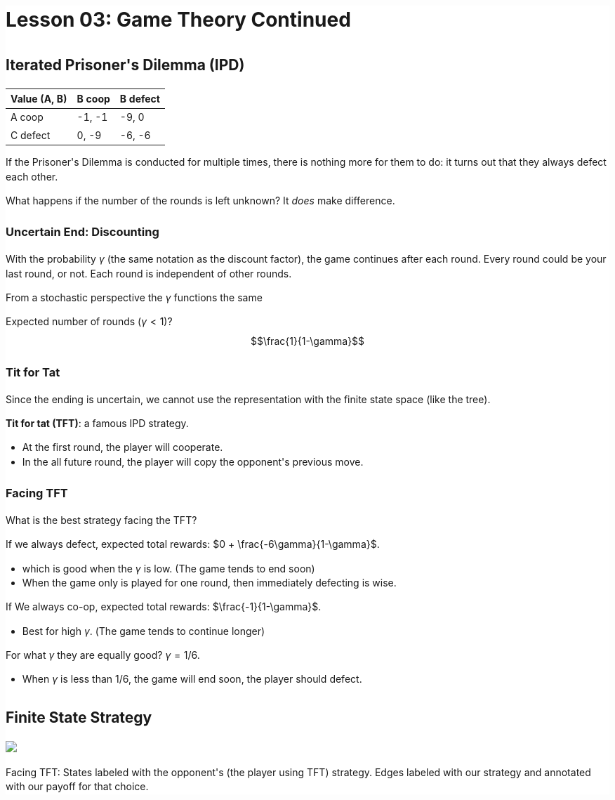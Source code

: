 # Lesson 03: Game Theory Continued

## Iterated Prisoner's Dilemma (IPD)

Value (A, B) | B coop | B defect
-------------|--------|---------
A coop       | -1, -1 | -9, 0
C defect     | 0, -9  | -6, -6

If the Prisoner's Dilemma is conducted for multiple times, there is nothing more for them to do: it turns out that they always defect each other.

What happens if the number of the rounds is left unknown? It *does* make difference.

### Uncertain End: Discounting

With the probability $\gamma$ (the same notation as the discount factor), the game continues after each round. Every round could be your last round, or not. Each round is independent of other rounds.

From a stochastic perspective the $\gamma$ functions the same

Expected number of rounds ($\gamma<1$)?
$$\frac{1}{1-\gamma}$$

### Tit for Tat

Since the ending is uncertain, we cannot use the representation with the finite state space (like the tree).

**Tit for tat (TFT)**: a famous IPD strategy.

* At the first round, the player will cooperate.
* In the all future round, the player will copy the opponent's previous move.

### Facing TFT

What is the best strategy facing the TFT?

If we always defect, expected total rewards: $0 + \frac{-6\gamma}{1-\gamma}$.
* which is good when the $\gamma$ is low. (The game tends to end soon)
* When the game only is played for one round, then immediately defecting is wise.

If We always co-op, expected total rewards: $\frac{-1}{1-\gamma}$.

* Best for high $\gamma$. (The game tends to continue longer)

For what $\gamma$ they are equally good? $\gamma=1/6$.
* When $\gamma$ is less than 1/6, the game will end soon, the player should defect.

## Finite State Strategy

![](images/finite_state_strategy.png)

Facing TFT: States labeled with the opponent's (the player using TFT) strategy. Edges labeled with our strategy and annotated with our payoff for that choice.

